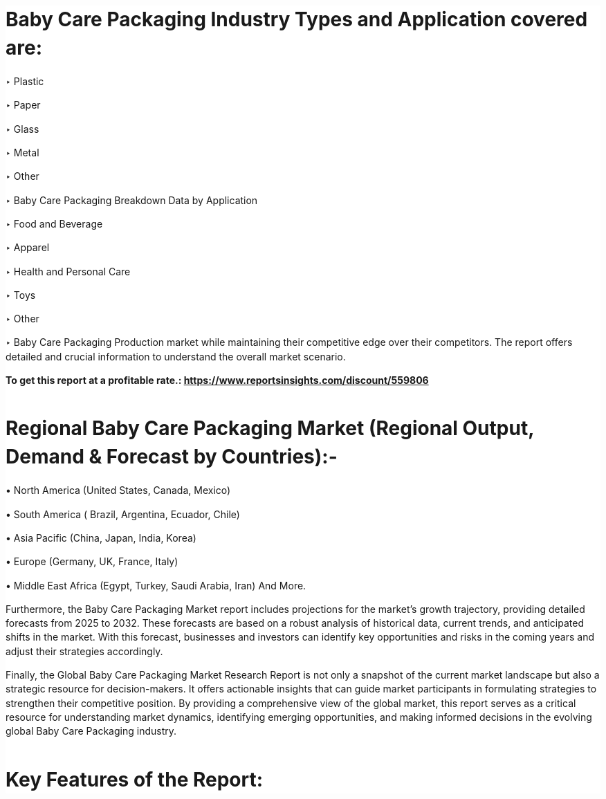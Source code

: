 # <strong>Baby Care Packaging Industry Types and Application covered are:</strong>

‣ Plastic

   ‣ Paper

   ‣ Glass

   ‣ Metal

   ‣ Other

‣ Baby Care Packaging Breakdown Data by Application

   ‣ Food and Beverage

   ‣ Apparel

   ‣ Health and Personal Care

   ‣ Toys

   ‣ Other

   ‣ Baby Care Packaging Production market while maintaining their competitive edge over their competitors. The report offers detailed and crucial information to understand the overall market scenario.

<strong>To get this report at a profitable rate.: <a href=https://www.reportsinsights.com/discount/559806>https://www.reportsinsights.com/discount/559806</a></strong>

# <strong>Regional Baby Care Packaging Market (Regional Output, Demand &amp; Forecast by Countries):-</strong>

• North America (United States, Canada, Mexico)

• South America ( Brazil, Argentina, Ecuador, Chile)

• Asia Pacific (China, Japan, India, Korea)

• Europe (Germany, UK, France, Italy)

• Middle East Africa (Egypt, Turkey, Saudi Arabia, Iran) And More.

Furthermore, the Baby Care Packaging Market report includes projections for the market’s growth trajectory, providing detailed forecasts from 2025 to 2032. These forecasts are based on a robust analysis of historical data, current trends, and anticipated shifts in the market. With this forecast, businesses and investors can identify key opportunities and risks in the coming years and adjust their strategies accordingly.

Finally, the Global Baby Care Packaging Market Research Report is not only a snapshot of the current market landscape but also a strategic resource for decision-makers. It offers actionable insights that can guide market participants in formulating strategies to strengthen their competitive position. By providing a comprehensive view of the global market, this report serves as a critical resource for understanding market dynamics, identifying emerging opportunities, and making informed decisions in the evolving global Baby Care Packaging industry.

# <strong>Key Features of the Report:</strong>
